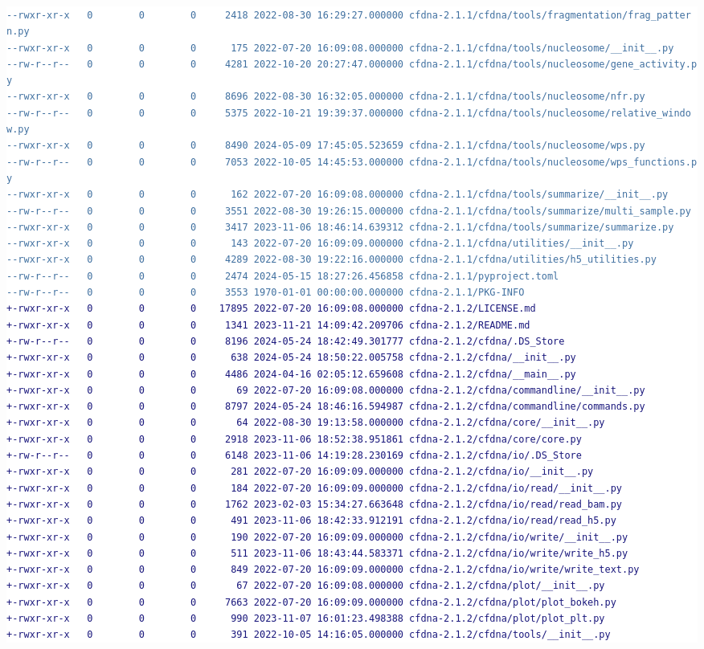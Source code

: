 ```diff
--rwxr-xr-x   0        0        0     2418 2022-08-30 16:29:27.000000 cfdna-2.1.1/cfdna/tools/fragmentation/frag_pattern.py
--rwxr-xr-x   0        0        0      175 2022-07-20 16:09:08.000000 cfdna-2.1.1/cfdna/tools/nucleosome/__init__.py
--rw-r--r--   0        0        0     4281 2022-10-20 20:27:47.000000 cfdna-2.1.1/cfdna/tools/nucleosome/gene_activity.py
--rwxr-xr-x   0        0        0     8696 2022-08-30 16:32:05.000000 cfdna-2.1.1/cfdna/tools/nucleosome/nfr.py
--rw-r--r--   0        0        0     5375 2022-10-21 19:39:37.000000 cfdna-2.1.1/cfdna/tools/nucleosome/relative_window.py
--rwxr-xr-x   0        0        0     8490 2024-05-09 17:45:05.523659 cfdna-2.1.1/cfdna/tools/nucleosome/wps.py
--rw-r--r--   0        0        0     7053 2022-10-05 14:45:53.000000 cfdna-2.1.1/cfdna/tools/nucleosome/wps_functions.py
--rwxr-xr-x   0        0        0      162 2022-07-20 16:09:08.000000 cfdna-2.1.1/cfdna/tools/summarize/__init__.py
--rw-r--r--   0        0        0     3551 2022-08-30 19:26:15.000000 cfdna-2.1.1/cfdna/tools/summarize/multi_sample.py
--rwxr-xr-x   0        0        0     3417 2023-11-06 18:46:14.639312 cfdna-2.1.1/cfdna/tools/summarize/summarize.py
--rwxr-xr-x   0        0        0      143 2022-07-20 16:09:09.000000 cfdna-2.1.1/cfdna/utilities/__init__.py
--rwxr-xr-x   0        0        0     4289 2022-08-30 19:22:16.000000 cfdna-2.1.1/cfdna/utilities/h5_utilities.py
--rw-r--r--   0        0        0     2474 2024-05-15 18:27:26.456858 cfdna-2.1.1/pyproject.toml
--rw-r--r--   0        0        0     3553 1970-01-01 00:00:00.000000 cfdna-2.1.1/PKG-INFO
+-rwxr-xr-x   0        0        0    17895 2022-07-20 16:09:08.000000 cfdna-2.1.2/LICENSE.md
+-rwxr-xr-x   0        0        0     1341 2023-11-21 14:09:42.209706 cfdna-2.1.2/README.md
+-rw-r--r--   0        0        0     8196 2024-05-24 18:42:49.301777 cfdna-2.1.2/cfdna/.DS_Store
+-rwxr-xr-x   0        0        0      638 2024-05-24 18:50:22.005758 cfdna-2.1.2/cfdna/__init__.py
+-rwxr-xr-x   0        0        0     4486 2024-04-16 02:05:12.659608 cfdna-2.1.2/cfdna/__main__.py
+-rwxr-xr-x   0        0        0       69 2022-07-20 16:09:08.000000 cfdna-2.1.2/cfdna/commandline/__init__.py
+-rwxr-xr-x   0        0        0     8797 2024-05-24 18:46:16.594987 cfdna-2.1.2/cfdna/commandline/commands.py
+-rwxr-xr-x   0        0        0       64 2022-08-30 19:13:58.000000 cfdna-2.1.2/cfdna/core/__init__.py
+-rwxr-xr-x   0        0        0     2918 2023-11-06 18:52:38.951861 cfdna-2.1.2/cfdna/core/core.py
+-rw-r--r--   0        0        0     6148 2023-11-06 14:19:28.230169 cfdna-2.1.2/cfdna/io/.DS_Store
+-rwxr-xr-x   0        0        0      281 2022-07-20 16:09:09.000000 cfdna-2.1.2/cfdna/io/__init__.py
+-rwxr-xr-x   0        0        0      184 2022-07-20 16:09:09.000000 cfdna-2.1.2/cfdna/io/read/__init__.py
+-rwxr-xr-x   0        0        0     1762 2023-02-03 15:34:27.663648 cfdna-2.1.2/cfdna/io/read/read_bam.py
+-rwxr-xr-x   0        0        0      491 2023-11-06 18:42:33.912191 cfdna-2.1.2/cfdna/io/read/read_h5.py
+-rwxr-xr-x   0        0        0      190 2022-07-20 16:09:09.000000 cfdna-2.1.2/cfdna/io/write/__init__.py
+-rwxr-xr-x   0        0        0      511 2023-11-06 18:43:44.583371 cfdna-2.1.2/cfdna/io/write/write_h5.py
+-rwxr-xr-x   0        0        0      849 2022-07-20 16:09:09.000000 cfdna-2.1.2/cfdna/io/write/write_text.py
+-rwxr-xr-x   0        0        0       67 2022-07-20 16:09:08.000000 cfdna-2.1.2/cfdna/plot/__init__.py
+-rwxr-xr-x   0        0        0     7663 2022-07-20 16:09:09.000000 cfdna-2.1.2/cfdna/plot/plot_bokeh.py
+-rwxr-xr-x   0        0        0      990 2023-11-07 16:01:23.498388 cfdna-2.1.2/cfdna/plot/plot_plt.py
+-rwxr-xr-x   0        0        0      391 2022-10-05 14:16:05.000000 cfdna-2.1.2/cfdna/tools/__init__.py
```